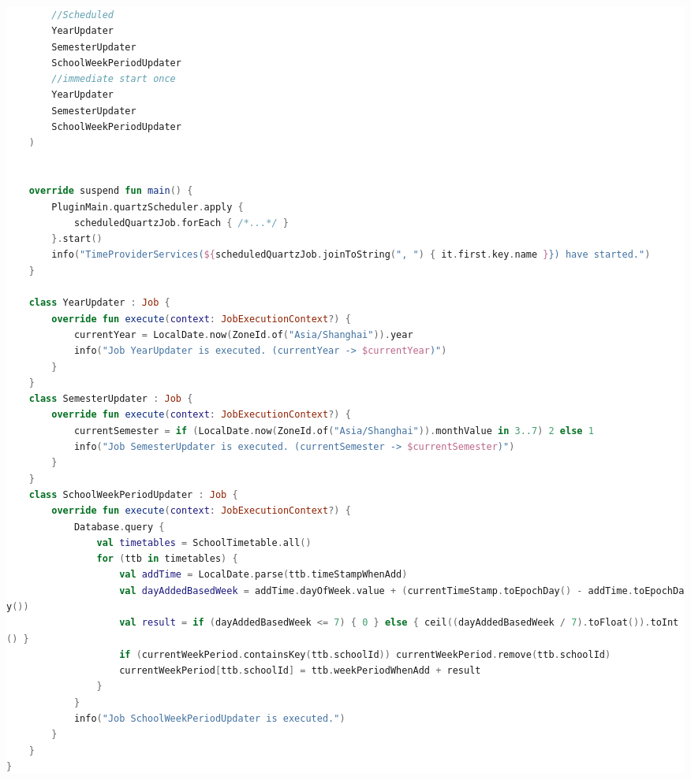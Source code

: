 ```kotlin
        //Scheduled
        YearUpdater
        SemesterUpdater
        SchoolWeekPeriodUpdater
        //immediate start once
        YearUpdater
        SemesterUpdater
        SchoolWeekPeriodUpdater
    )


    override suspend fun main() {
        PluginMain.quartzScheduler.apply {
            scheduledQuartzJob.forEach { /*...*/ }
        }.start()
        info("TimeProviderServices(${scheduledQuartzJob.joinToString(", ") { it.first.key.name }}) have started.")
    }

    class YearUpdater : Job {
        override fun execute(context: JobExecutionContext?) {
            currentYear = LocalDate.now(ZoneId.of("Asia/Shanghai")).year
            info("Job YearUpdater is executed. (currentYear -> $currentYear)")
        }
    }
    class SemesterUpdater : Job {
        override fun execute(context: JobExecutionContext?) {
            currentSemester = if (LocalDate.now(ZoneId.of("Asia/Shanghai")).monthValue in 3..7) 2 else 1
            info("Job SemesterUpdater is executed. (currentSemester -> $currentSemester)")
        }
    }
    class SchoolWeekPeriodUpdater : Job {
        override fun execute(context: JobExecutionContext?) {
            Database.query {
                val timetables = SchoolTimetable.all()
                for (ttb in timetables) {
                    val addTime = LocalDate.parse(ttb.timeStampWhenAdd)
                    val dayAddedBasedWeek = addTime.dayOfWeek.value + (currentTimeStamp.toEpochDay() - addTime.toEpochDay())
                    val result = if (dayAddedBasedWeek <= 7) { 0 } else { ceil((dayAddedBasedWeek / 7).toFloat()).toInt() }
                    if (currentWeekPeriod.containsKey(ttb.schoolId)) currentWeekPeriod.remove(ttb.schoolId)
                    currentWeekPeriod[ttb.schoolId] = ttb.weekPeriodWhenAdd + result
                }
            }
            info("Job SchoolWeekPeriodUpdater is executed.")
        }
    }
}
```
